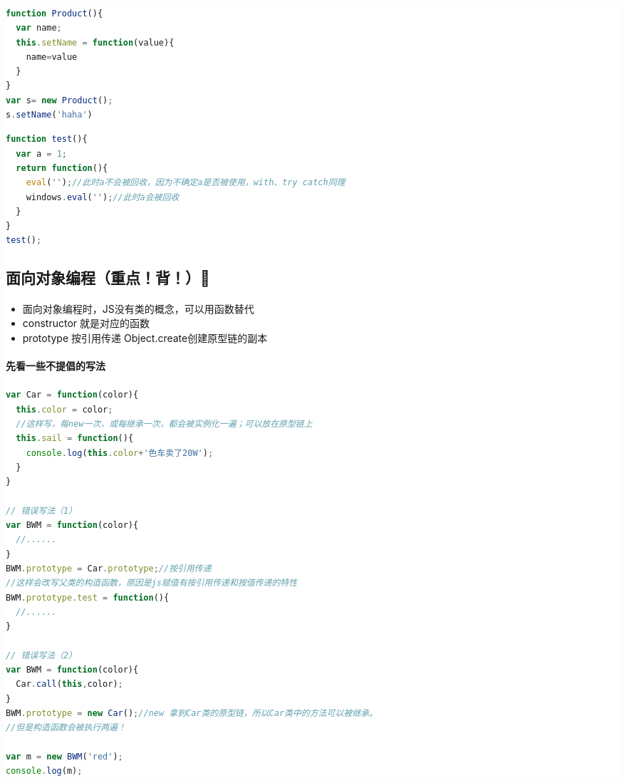 ```js
function Product(){
  var name;
  this.setName = function(value){
    name=value
  }
}
var s= new Product();
s.setName('haha')
```

```javascript
function test(){
  var a = 1;
  return function(){
    eval('');//此时a不会被回收，因为不确定a是否被使用，with、try catch同理
    windows.eval('');//此时a会被回收
  }
}
test();
```

## 面向对象编程（重点！背！）:small_red_triangle:

* 面向对象编程时，JS没有类的概念，可以用函数替代
* constructor 就是对应的函数
* prototype 按引用传递 Object.create创建原型链的副本

#### 先看一些不提倡的写法
```js
var Car = function(color){
  this.color = color;
  //这样写，每new一次，或每继承一次，都会被实例化一遍；可以放在原型链上
  this.sail = function(){
    console.log(this.color+'色车卖了20W');
  }
}

// 错误写法（1）
var BWM = function(color){
  //......
}
BWM.prototype = Car.prototype;//按引用传递
//这样会改写父类的构造函数，原因是js赋值有按引用传递和按值传递的特性
BWM.prototype.test = function(){
  //......
}

// 错误写法（2）
var BWM = function(color){
  Car.call(this,color);
}
BWM.prototype = new Car();//new 拿到Car类的原型链，所以Car类中的方法可以被继承。
//但是构造函数会被执行两遍！

var m = new BWM('red');
console.log(m);
```
